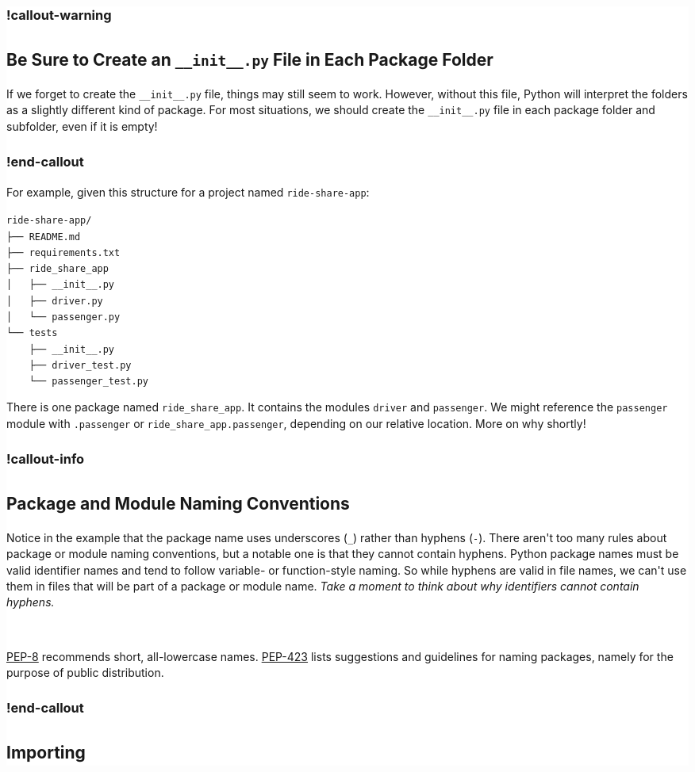 ### !callout-warning

## Be Sure to Create an `__init__.py` File in Each Package Folder

If we forget to create the `__init__.py` file, things may still seem to work. However, without this file, Python will interpret the folders as a slightly different kind of package. For most situations, we should create the `__init__.py` file in each package folder and subfolder, even if it is empty!

### !end-callout

For example, given this structure for a project named `ride-share-app`:

```
ride-share-app/
├── README.md
├── requirements.txt
├── ride_share_app
│   ├── __init__.py
│   ├── driver.py
│   └── passenger.py
└── tests
    ├── __init__.py
    ├── driver_test.py
    └── passenger_test.py
```

There is one package named `ride_share_app`. It contains the modules `driver` and `passenger`. We might reference the `passenger` module with `.passenger` or `ride_share_app.passenger`, depending on our relative location.  More on why shortly!

### !callout-info

## Package and Module Naming Conventions

Notice in the example that the package name uses underscores (`_`) rather than hyphens (`-`). There aren't too many rules about package or module naming conventions, but a notable one is that they cannot contain hyphens. Python package names must be valid identifier names and tend to follow variable- or function-style naming. So while hyphens are valid in file names, we can't use them in files that will be part of a package or module name. *Take a moment to think about why identifiers cannot contain hyphens.*

<br />

[PEP-8](https://www.python.org/dev/peps/pep-0008/#package-and-module-names) recommends short, all-lowercase names. [PEP-423](https://www.python.org/dev/peps/pep-0423/) lists suggestions and guidelines for naming packages, namely for the purpose of public distribution.

### !end-callout

## Importing
